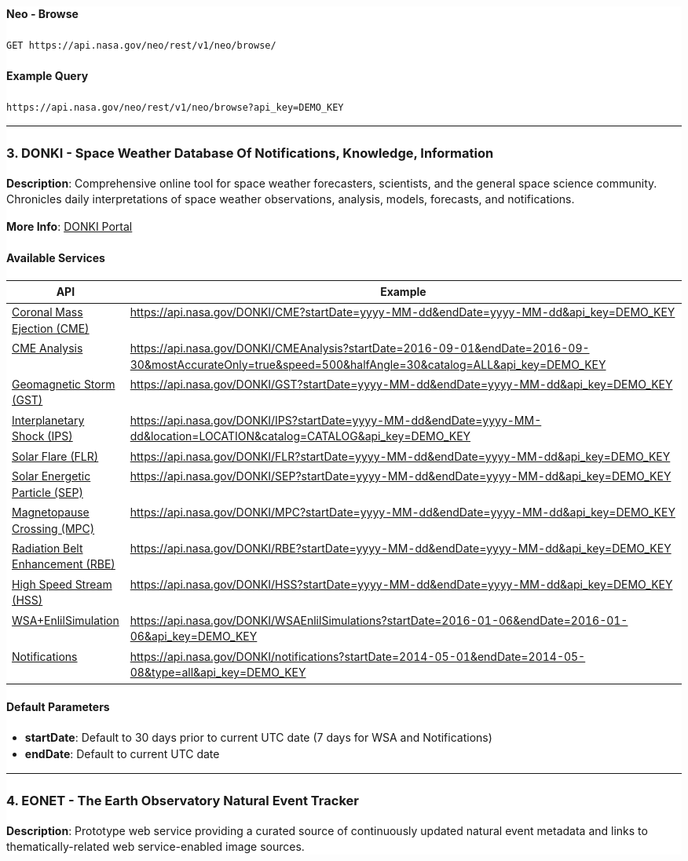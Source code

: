#### Neo - Browse
```
GET https://api.nasa.gov/neo/rest/v1/neo/browse/
```

#### Example Query
```
https://api.nasa.gov/neo/rest/v1/neo/browse?api_key=DEMO_KEY
```

---

### 3. DONKI - Space Weather Database Of Notifications, Knowledge, Information

**Description**: Comprehensive online tool for space weather forecasters, scientists, and the general space science community. Chronicles daily interpretations of space weather observations, analysis, models, forecasts, and notifications.

**More Info**: [DONKI Portal](https://ccmc.gsfc.nasa.gov/tools/DONKI/)

#### Available Services

| API | Example |
|-----|----------|
| [Coronal Mass Ejection (CME)](#donki-cme) | https://api.nasa.gov/DONKI/CME?startDate=yyyy-MM-dd&endDate=yyyy-MM-dd&api_key=DEMO_KEY |
| [CME Analysis](#donki-cme-analysis) | https://api.nasa.gov/DONKI/CMEAnalysis?startDate=2016-09-01&endDate=2016-09-30&mostAccurateOnly=true&speed=500&halfAngle=30&catalog=ALL&api_key=DEMO_KEY |
| [Geomagnetic Storm (GST)](#donki-gst) | https://api.nasa.gov/DONKI/GST?startDate=yyyy-MM-dd&endDate=yyyy-MM-dd&api_key=DEMO_KEY |
| [Interplanetary Shock (IPS)](#donki-ips) | https://api.nasa.gov/DONKI/IPS?startDate=yyyy-MM-dd&endDate=yyyy-MM-dd&location=LOCATION&catalog=CATALOG&api_key=DEMO_KEY |
| [Solar Flare (FLR)](#donki-flr) | https://api.nasa.gov/DONKI/FLR?startDate=yyyy-MM-dd&endDate=yyyy-MM-dd&api_key=DEMO_KEY |
| [Solar Energetic Particle (SEP)](#donki-sep) | https://api.nasa.gov/DONKI/SEP?startDate=yyyy-MM-dd&endDate=yyyy-MM-dd&api_key=DEMO_KEY |
| [Magnetopause Crossing (MPC)](#donki-mpc) | https://api.nasa.gov/DONKI/MPC?startDate=yyyy-MM-dd&endDate=yyyy-MM-dd&api_key=DEMO_KEY |
| [Radiation Belt Enhancement (RBE)](#donki-rbe) | https://api.nasa.gov/DONKI/RBE?startDate=yyyy-MM-dd&endDate=yyyy-MM-dd&api_key=DEMO_KEY |
| [High Speed Stream (HSS)](#donki-hss) | https://api.nasa.gov/DONKI/HSS?startDate=yyyy-MM-dd&endDate=yyyy-MM-dd&api_key=DEMO_KEY |
| [WSA+EnlilSimulation](#donki-wsa) | https://api.nasa.gov/DONKI/WSAEnlilSimulations?startDate=2016-01-06&endDate=2016-01-06&api_key=DEMO_KEY |
| [Notifications](#donki-notifications) | https://api.nasa.gov/DONKI/notifications?startDate=2014-05-01&endDate=2014-05-08&type=all&api_key=DEMO_KEY |

#### Default Parameters
- **startDate**: Default to 30 days prior to current UTC date (7 days for WSA and Notifications)
- **endDate**: Default to current UTC date

---

### 4. EONET - The Earth Observatory Natural Event Tracker

**Description**: Prototype web service providing a curated source of continuously updated natural event metadata and links to thematically-related web service-enabled image sources.
